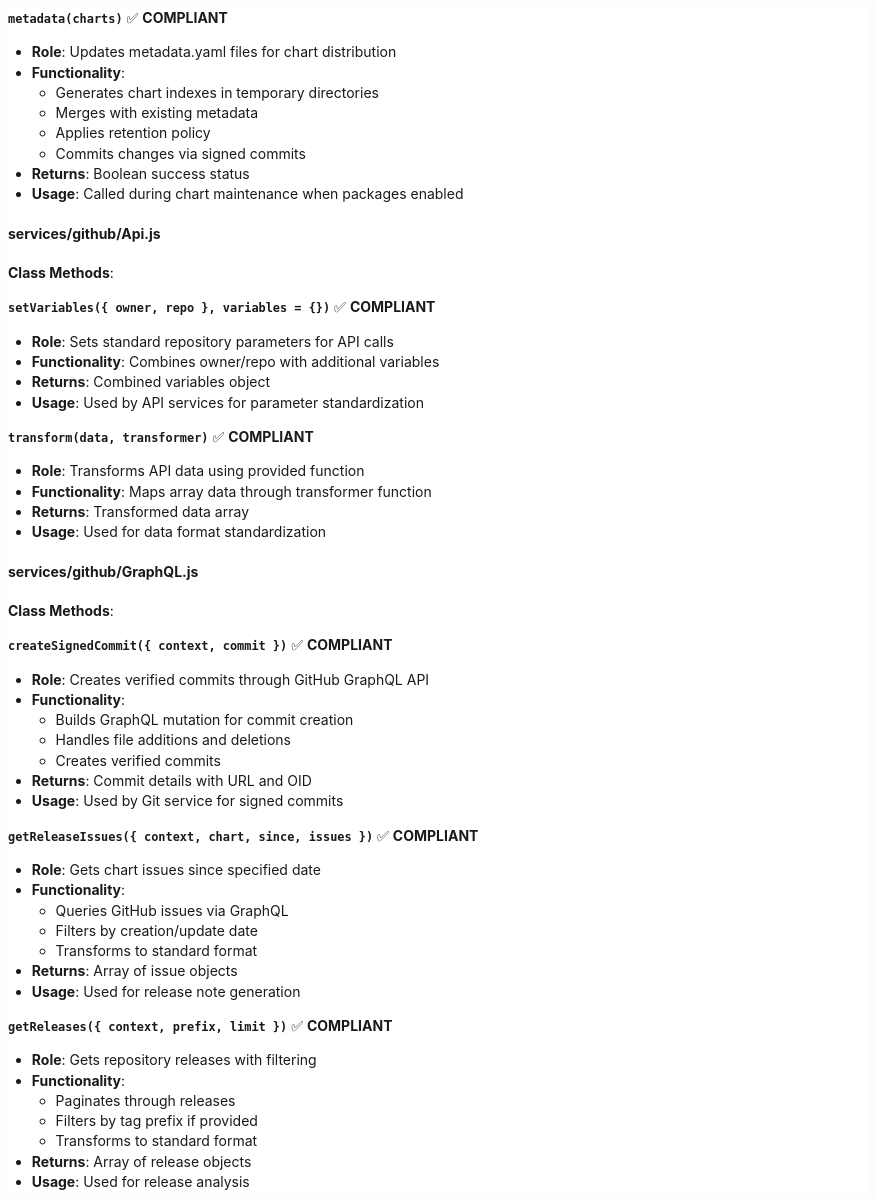 **`metadata(charts)`** ✅ **COMPLIANT**
- **Role**: Updates metadata.yaml files for chart distribution
- **Functionality**:
  - Generates chart indexes in temporary directories
  - Merges with existing metadata
  - Applies retention policy
  - Commits changes via signed commits
- **Returns**: Boolean success status
- **Usage**: Called during chart maintenance when packages enabled

#### services/github/Api.js
**Class Methods**:

**`setVariables({ owner, repo }, variables = {})`** ✅ **COMPLIANT**
- **Role**: Sets standard repository parameters for API calls
- **Functionality**: Combines owner/repo with additional variables
- **Returns**: Combined variables object
- **Usage**: Used by API services for parameter standardization

**`transform(data, transformer)`** ✅ **COMPLIANT**
- **Role**: Transforms API data using provided function
- **Functionality**: Maps array data through transformer function
- **Returns**: Transformed data array
- **Usage**: Used for data format standardization

#### services/github/GraphQL.js
**Class Methods**:

**`createSignedCommit({ context, commit })`** ✅ **COMPLIANT**
- **Role**: Creates verified commits through GitHub GraphQL API
- **Functionality**:
  - Builds GraphQL mutation for commit creation
  - Handles file additions and deletions
  - Creates verified commits
- **Returns**: Commit details with URL and OID
- **Usage**: Used by Git service for signed commits

**`getReleaseIssues({ context, chart, since, issues })`** ✅ **COMPLIANT**
- **Role**: Gets chart issues since specified date
- **Functionality**:
  - Queries GitHub issues via GraphQL
  - Filters by creation/update date
  - Transforms to standard format
- **Returns**: Array of issue objects
- **Usage**: Used for release note generation

**`getReleases({ context, prefix, limit })`** ✅ **COMPLIANT**
- **Role**: Gets repository releases with filtering
- **Functionality**:
  - Paginates through releases
  - Filters by tag prefix if provided
  - Transforms to standard format
- **Returns**: Array of release objects
- **Usage**: Used for release analysis
